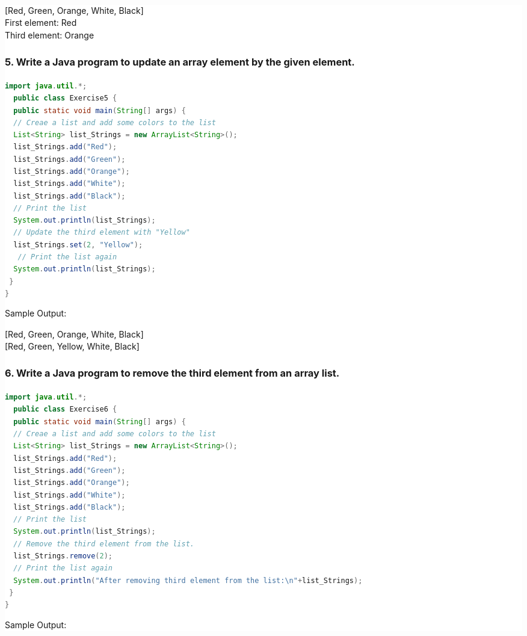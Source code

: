 [Red, Green, Orange, White, Black]                                     
First element: Red                                                     
Third element: Orange

### 5. Write a Java program to update an array element by the given element.
```java
import java.util.*;
  public class Exercise5 {
  public static void main(String[] args) {
  // Creae a list and add some colors to the list
  List<String> list_Strings = new ArrayList<String>();
  list_Strings.add("Red");
  list_Strings.add("Green");
  list_Strings.add("Orange");
  list_Strings.add("White");
  list_Strings.add("Black");
  // Print the list
  System.out.println(list_Strings);
  // Update the third element with "Yellow"
  list_Strings.set(2, "Yellow");
   // Print the list again
  System.out.println(list_Strings);
 }
}
```
Sample Output:

[Red, Green, Orange, White, Black]                                     
[Red, Green, Yellow, White, Black] 

### 6. Write a Java program to remove the third element from an array list.
```java
import java.util.*;
  public class Exercise6 {
  public static void main(String[] args) {
  // Creae a list and add some colors to the list
  List<String> list_Strings = new ArrayList<String>();
  list_Strings.add("Red");
  list_Strings.add("Green");
  list_Strings.add("Orange");
  list_Strings.add("White");
  list_Strings.add("Black");
  // Print the list
  System.out.println(list_Strings);
  // Remove the third element from the list.
  list_Strings.remove(2);
  // Print the list again
  System.out.println("After removing third element from the list:\n"+list_Strings);
 }
}
```
Sample Output:
